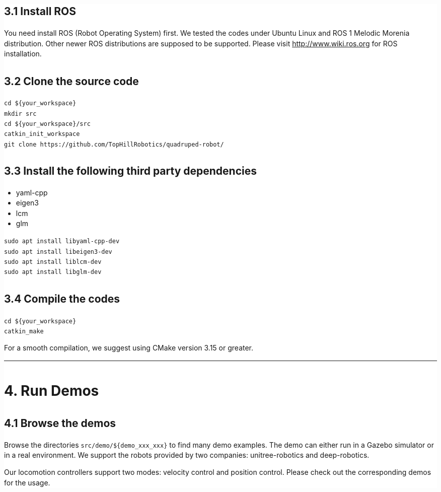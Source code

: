 ## 3.1 Install ROS

You need install ROS (Robot Operating System) first. We tested the codes under Ubuntu Linux and ROS 1 Melodic Morenia distribution. Other newer ROS distributions are supposed to be supported. Please visit http://www.wiki.ros.org for ROS installation.

## 3.2 Clone the source code

```
cd ${your_workspace}
mkdir src
cd ${your_workspace}/src
catkin_init_workspace
git clone https://github.com/TopHillRobotics/quadruped-robot/
```

## 3.3 Install the following third party dependencies

* yaml-cpp
* eigen3
* lcm
* glm

```
sudo apt install libyaml-cpp-dev
sudo apt install libeigen3-dev
sudo apt install liblcm-dev
sudo apt install libglm-dev
```

## 3.4 Compile the codes

```
cd ${your_workspace}
catkin_make
```

For a smooth compilation, we suggest using CMake version 3.15 or greater.

---

# 4. Run Demos

## 4.1 Browse the demos

Browse the directories `src/demo/${demo_xxx_xxx}` to find many demo examples. The demo can either run in a Gazebo simulator or in a real environment. We support the robots provided by two companies: unitree-robotics and deep-robotics.

Our locomotion controllers support two modes:  velocity control and position control. Please check out the corresponding demos for the usage.
